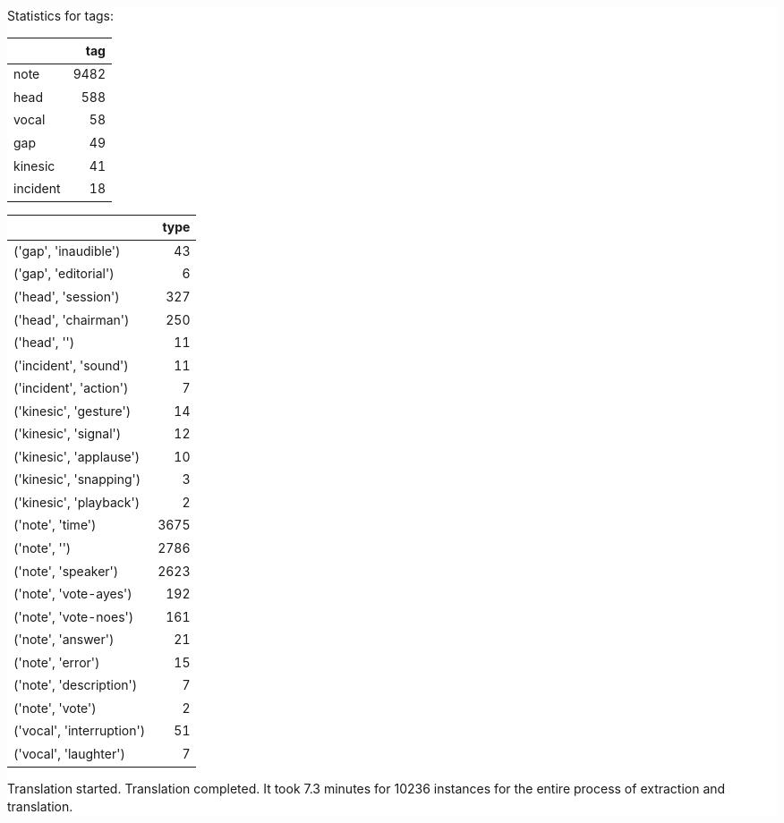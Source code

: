 
Statistics for tags:

|          |   tag |
|:---------|------:|
| note     |  9482 |
| head     |   588 |
| vocal    |    58 |
| gap      |    49 |
| kinesic  |    41 |
| incident |    18 |


|                           |   type |
|:--------------------------|-------:|
| ('gap', 'inaudible')      |     43 |
| ('gap', 'editorial')      |      6 |
| ('head', 'session')       |    327 |
| ('head', 'chairman')      |    250 |
| ('head', '')              |     11 |
| ('incident', 'sound')     |     11 |
| ('incident', 'action')    |      7 |
| ('kinesic', 'gesture')    |     14 |
| ('kinesic', 'signal')     |     12 |
| ('kinesic', 'applause')   |     10 |
| ('kinesic', 'snapping')   |      3 |
| ('kinesic', 'playback')   |      2 |
| ('note', 'time')          |   3675 |
| ('note', '')              |   2786 |
| ('note', 'speaker')       |   2623 |
| ('note', 'vote-ayes')     |    192 |
| ('note', 'vote-noes')     |    161 |
| ('note', 'answer')        |     21 |
| ('note', 'error')         |     15 |
| ('note', 'description')   |      7 |
| ('note', 'vote')          |      2 |
| ('vocal', 'interruption') |     51 |
| ('vocal', 'laughter')     |      7 |
Translation started.
Translation completed. It took 7.3 minutes for 10236 instances for the entire process of extraction and translation.
